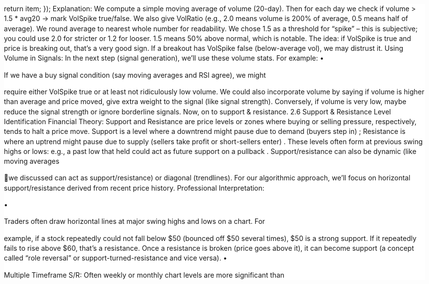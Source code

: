   return item; 
}); 
Explanation: We compute a simple moving average of volume (20-day). Then for each day we check if 
volume > 1.5 * avg20 -> mark VolSpike true/false. We also give VolRatio (e.g., 2.0 means volume is 200% 
of average, 0.5 means half of average). We round average to nearest whole number for readability. 
We chose 1.5 as a threshold for “spike” – this is subjective; you could use 2.0 for stricter or 1.2 for looser. 
1.5 means 50% above normal, which is notable. The idea: if VolSpike is true and price is breaking out, 
that’s a very good sign. If a breakout has VolSpike false (below-average vol), we may distrust it. 
Using Volume in Signals: In the next step (signal generation), we’ll use these volume stats. For 
example: 
• 

If we have a buy signal condition (say moving averages and RSI agree), we might 

require either VolSpike true or at least not ridiculously low volume. We could also incorporate volume by 
saying if volume is higher than average and price moved, give extra weight to the signal (like signal 
strength). Conversely, if volume is very low, maybe reduce the signal strength or ignore borderline 
signals. 
Now, on to support & resistance. 
2.6 Support & Resistance Level Identification 
Financial Theory: Support and Resistance are price levels or zones where buying or selling pressure, 
respectively, tends to halt a price move. Support is a level where a downtrend might pause due to 
demand (buyers step in) ; Resistance is where an uptrend might pause due to supply (sellers take profit 
or short-sellers enter) . These levels often form at previous swing highs or lows: e.g., a past low that held 
could act as future support on a pullback . Support/resistance can also be dynamic (like moving averages 

 
we discussed can act as support/resistance) or diagonal (trendlines). For our algorithmic approach, we’ll 
focus on horizontal support/resistance derived from recent price history. 
Professional Interpretation: 

• 

Traders often draw horizontal lines at major swing highs and lows on a chart. For 

example, if a stock repeatedly could not fall below $50 (bounced off $50 several times), $50 is a strong 
support. If it repeatedly fails to rise above $60, that’s a resistance. Once a resistance is broken (price 
goes above it), it can become support (a concept called “role reversal” or support-turned-resistance 
and vice versa). 
• 

Multiple Timeframe S/R: Often weekly or monthly chart levels are more significant than 

